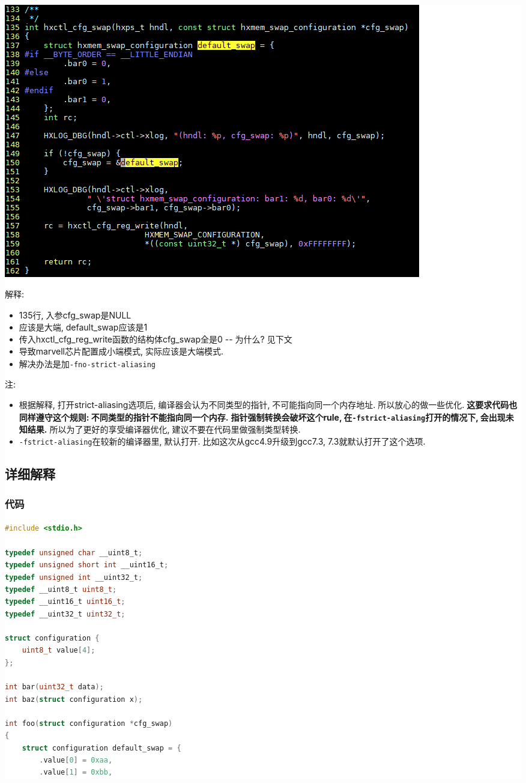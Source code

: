 ![](img/toolchain_升级gcc问题解决_20220919103700.png)  

解释:
* 135行, 入参cfg_swap是NULL
* 应该是大端, default_swap应该是1
* 传入hxctl_cfg_reg_write函数的结构体cfg_swap全是0 -- 为什么? 见下文
* 导致marvell芯片配置成小端模式, 实际应该是大端模式.
* 解决办法是加`-fno-strict-aliasing`

注:
* 根据解释, 打开strict-aliasing选项后, 编译器会认为不同类型的指针, 不可能指向同一个内存地址. 所以放心的做一些优化. 
**这要求代码也同样遵守这个规则: 不同类型的指针不能指向同一个内存.**
**指针强制转换会破坏这个rule, 在`-fstrict-aliasing`打开的情况下, 会出现未知结果.**
所以为了更好的享受编译器优化, 建议不要在代码里做强制类型转换.
* `-fstrict-aliasing`在较新的编译器里, 默认打开. 比如这次从gcc4.9升级到gcc7.3, 7.3就默认打开了这个选项.

## 详细解释
### 代码
```c
#include <stdio.h>

typedef unsigned char __uint8_t;
typedef unsigned short int __uint16_t;
typedef unsigned int __uint32_t;
typedef __uint8_t uint8_t;
typedef __uint16_t uint16_t;
typedef __uint32_t uint32_t;

struct configuration {
    uint8_t value[4];
};

int bar(uint32_t data);
int baz(struct configuration x);

int foo(struct configuration *cfg_swap)
{
    struct configuration default_swap = {
        .value[0] = 0xaa,
        .value[1] = 0xbb,
```